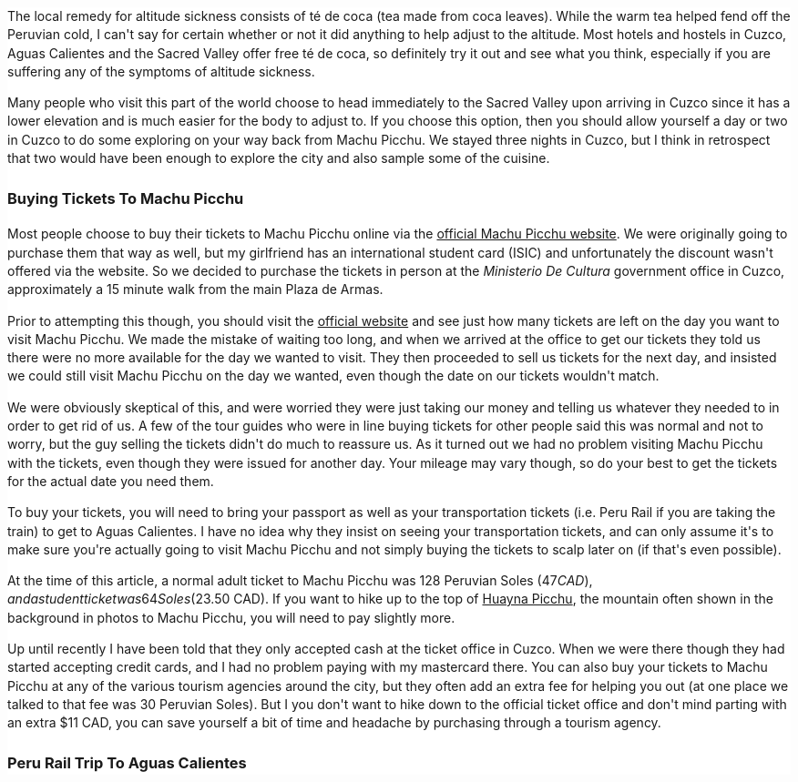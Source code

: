 The local remedy for altitude sickness consists of té de coca (tea made from coca leaves). While the warm tea helped fend off the Peruvian cold, I can't say for certain whether or not it did anything to help adjust to the altitude. Most hotels and hostels in Cuzco, Aguas Calientes and the Sacred Valley offer free té de coca, so definitely try it out and see what you think, especially if you are suffering any of the symptoms of altitude sickness.

Many people who visit this part of the world choose to head immediately to the Sacred Valley upon arriving in Cuzco since it has a lower elevation and is much easier for the body to adjust to. If you choose this option, then you should allow yourself a day or two in Cuzco to do some exploring on your way back from Machu Picchu. We stayed three nights in Cuzco, but I think in retrospect that two would have been enough to explore the city and also sample some of the cuisine.

### Buying Tickets To Machu Picchu

Most people choose to buy their tickets to Machu Picchu online via the [official Machu Picchu website](http://www.machupicchu.gob.pe/). We were originally going to purchase them that way as well, but my girlfriend has an international student card (ISIC) and unfortunately the discount wasn't offered via the website. So we decided to purchase the tickets in person at the _Ministerio De Cultura_ government office in Cuzco, approximately a 15 minute walk from the main Plaza de Armas.

Prior to attempting this though, you should visit the [official website](http://www.machupicchu.gob.pe/) and see just how many tickets are left on the day you want to visit Machu Picchu. We made the mistake of waiting too long, and when we arrived at the office to get our tickets they told us there were no more available for the day we wanted to visit. They then proceeded to sell us tickets for the next day, and insisted we could still visit Machu Picchu on the day we wanted, even though the date on our tickets wouldn't match.

We were obviously skeptical of this, and were worried they were just taking our money and telling us whatever they needed to in order to get rid of us. A few of the tour guides who were in line buying tickets for other people said this was normal and not to worry, but the guy selling the tickets didn't do much to reassure us. As it turned out we had no problem visiting Machu Picchu with the tickets, even though they were issued for another day. Your mileage may vary though, so do your best to get the tickets for the actual date you need them.

To buy your tickets, you will need to bring your passport as well as your transportation tickets (i.e. Peru Rail if you are taking the train) to get to Aguas Calientes. I have no idea why they insist on seeing your transportation tickets, and can only assume it's to make sure you're actually going to visit Machu Picchu and not simply buying the tickets to scalp later on (if that's even possible).

At the time of this article, a normal adult ticket to Machu Picchu was 128 Peruvian Soles ($47 CAD), and a student ticket was 64 Soles ($23.50 CAD). If you want to hike up to the top of [Huayna Picchu](http://en.wikipedia.org/wiki/Huayna_Picchu), the mountain often shown in the background in photos to Machu Picchu, you will need to pay slightly more.

Up until recently I have been told that they only accepted cash at the ticket office in Cuzco. When we were there though they had started accepting credit cards, and I had no problem paying with my mastercard there. You can also buy your tickets to Machu Picchu at any of the various tourism agencies around the city, but they often add an extra fee for helping you out (at one place we talked to that fee was 30 Peruvian Soles). But I you don't want to hike down to the official ticket office and don't mind parting with an extra $11 CAD, you can save yourself a bit of time and headache by purchasing through a tourism agency.

### Peru Rail Trip To Aguas Calientes
